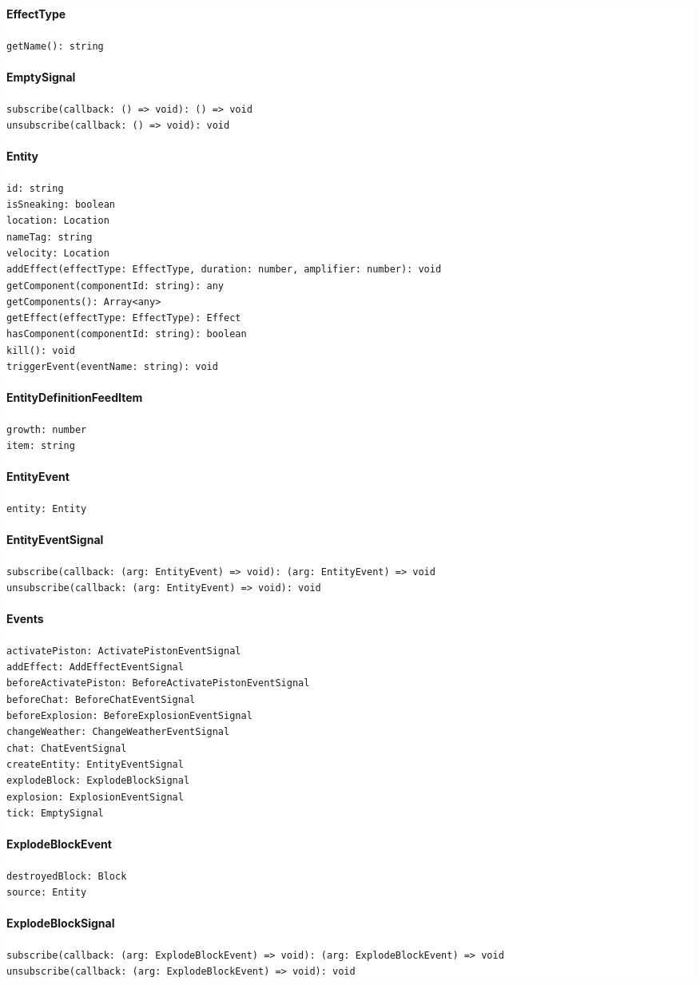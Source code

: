 #### EffectType 
	getName(): string
  
#### EmptySignal 
	subscribe(callback: () => void): () => void
	unsubscribe(callback: () => void): void
  
#### Entity 
	id: string
	isSneaking: boolean
	location: Location
	nameTag: string
	velocity: Location
	addEffect(effectType: EffectType, duration: number, amplifier: number): void
	getComponent(componentId: string): any
	getComponents(): Array<any>
	getEffect(effectType: EffectType): Effect
	hasComponent(componentId: string): boolean
	kill(): void
	triggerEvent(eventName: string): void
  
#### EntityDefinitionFeedItem 
	growth: number
	item: string
  
#### EntityEvent 
	entity: Entity
  
#### EntityEventSignal 
	subscribe(callback: (arg: EntityEvent) => void): (arg: EntityEvent) => void
	unsubscribe(callback: (arg: EntityEvent) => void): void
  
#### Events 
	activatePiston: ActivatePistonEventSignal
	addEffect: AddEffectEventSignal
	beforeActivatePiston: BeforeActivatePistonEventSignal
	beforeChat: BeforeChatEventSignal
	beforeExplosion: BeforeExplosionEventSignal
	changeWeather: ChangeWeatherEventSignal
	chat: ChatEventSignal
	createEntity: EntityEventSignal
	explodeBlock: ExplodeBlockSignal
	explosion: ExplosionEventSignal
	tick: EmptySignal
  
#### ExplodeBlockEvent 
	destroyedBlock: Block
	source: Entity
  
#### ExplodeBlockSignal 
	subscribe(callback: (arg: ExplodeBlockEvent) => void): (arg: ExplodeBlockEvent) => void
	unsubscribe(callback: (arg: ExplodeBlockEvent) => void): void
  